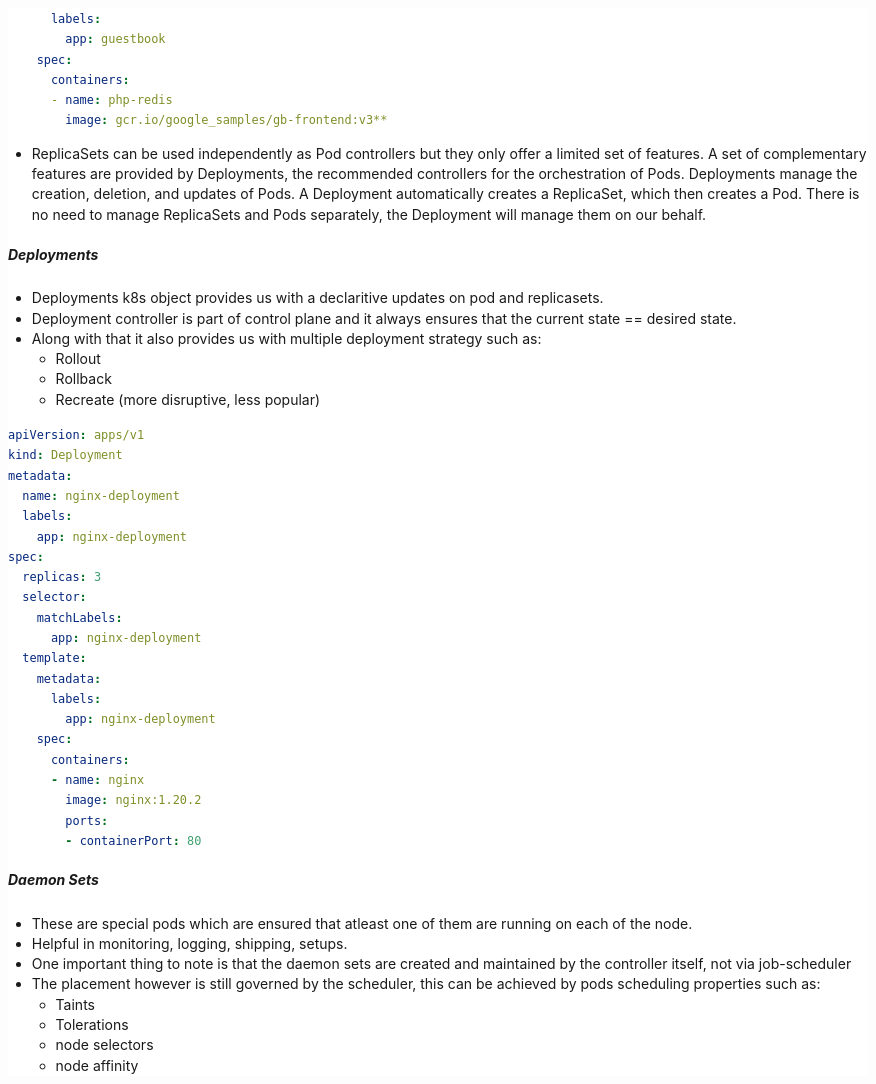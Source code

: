 ```yaml
      labels:  
        app: guestbook  
    spec:  
      containers:  
      - name: php-redis  
        image: gcr.io/google_samples/gb-frontend:v3**
```

- ReplicaSets can be used independently as Pod controllers but they only offer a limited set of features. A set of complementary features are provided by Deployments, the recommended controllers for the orchestration of Pods. Deployments manage the creation, deletion, and updates of Pods. A Deployment automatically creates a ReplicaSet, which then creates a Pod. There is no need to manage ReplicaSets and Pods separately, the Deployment will manage them on our behalf.

##### Deployments

- Deployments k8s object provides us with a declaritive updates on pod and replicasets.
- Deployment controller is part of control plane and it always ensures that the current state == desired state.
- Along with that it also provides us with multiple deployment strategy such as:
	- Rollout
	- Rollback
	- Recreate (more disruptive, less popular)

```yaml
apiVersion: apps/v1
kind: Deployment
metadata:
  name: nginx-deployment
  labels:
    app: nginx-deployment
spec:
  replicas: 3
  selector:
    matchLabels:
      app: nginx-deployment
  template:
    metadata:
      labels:
        app: nginx-deployment
    spec:
      containers:
      - name: nginx
        image: nginx:1.20.2
        ports:
        - containerPort: 80
```

##### Daemon Sets
- These are special pods which are ensured that atleast one of them are running on each of the node.
- Helpful in monitoring, logging, shipping, setups.
- One important thing to note is that the daemon sets are created and maintained by the controller itself, not via job-scheduler
- The placement however is still governed by the scheduler, this can be achieved by pods scheduling properties such as:
	- Taints
	- Tolerations
	- node selectors
	- node affinity
